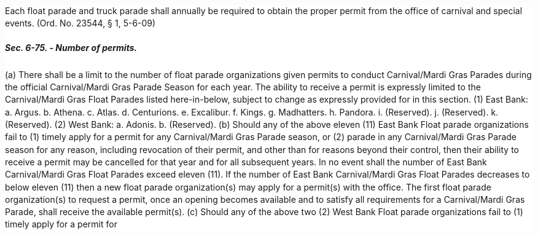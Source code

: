 Each float parade and truck parade shall annually be required to obtain the proper permit from the office of
carnival and special events.
(Ord. No. 23544, § 1, 5-6-09)
##### Sec. 6-75. - Number of permits.  

(a)
There shall be a limit to the number of float parade organizations given permits to conduct Carnival/Mardi Gras
Parades during the official Carnival/Mardi Gras Parade Season for each year. The ability to receive a permit is
expressly limited to the Carnival/Mardi Gras Float Parades listed here-in-below, subject to change as expressly
provided for in this section.
(1)
East Bank:
a.
Argus.
b.
Athena.
c.
Atlas.
d.
Centurions.
e.
Excalibur.
f.
Kings.
g.
Madhatters.
h.
Pandora.
i.
(Reserved).
j.
(Reserved).
k.
(Reserved).
(2)
West Bank:
a.
Adonis.
b.
(Reserved).
(b)
Should any of the above eleven (11) East Bank Float parade organizations fail to (1) timely apply for a permit
for any Carnival/Mardi Gras Parade season, or (2) parade in any Carnival/Mardi Gras Parade season for any
reason, including revocation of their permit, and other than for reasons beyond their control, then their ability to
receive a permit may be cancelled for that year and for all subsequent years. In no event shall the number of East
Bank Carnival/Mardi Gras Float Parades exceed eleven (11). If the number of East Bank Carnival/Mardi Gras
Float Parades decreases to below eleven (11) then a new float parade organization(s) may apply for a permit(s)
with the office. The first float parade organization(s) to request a permit, once an opening becomes available and
to satisfy all requirements for a Carnival/Mardi Gras Parade, shall receive the available permit(s).
(c)
Should any of the above two (2) West Bank Float parade organizations fail to (1) timely apply for a permit for